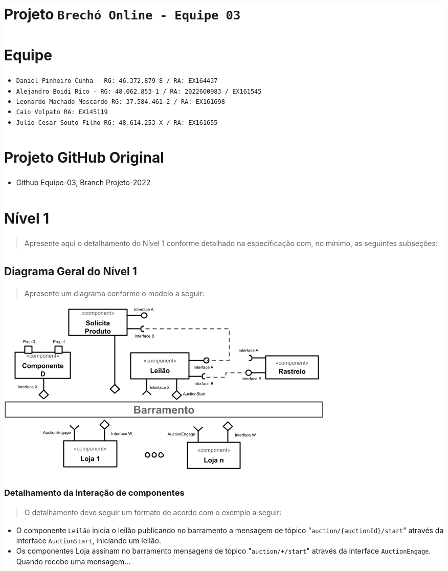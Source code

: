 # Projeto `Brechó Online - Equipe 03`

# Equipe

* `Daniel Pinheiro Cunha - RG: 46.372.879-8 / RA: EX164437`
* `Alejandro Boidi Rico - RG: 48.062.853-1 / RA: 2022600983 / EX161545`
* `Leonardo Machado Moscardo RG: 37.584.461-2 / RA: EX161698`
* `Caio Volpato RA: EX145119`
* `Julio Cesar Souto Filho RG: 48.614.253-X / RA: EX161655`


# Projeto GitHub Original

* [Github Equipe-03, Branch Projeto-2022](https://github.com/leonardomm1/component2learn/tree/projeto-2022/project/2022/solucoes/equipe03)

# Nível 1

> Apresente aqui o detalhamento do Nível 1 conforme detalhado na especificação com, no mínimo, as seguintes subseções:

## Diagrama Geral do Nível 1

> Apresente um diagrama conforme o modelo a seguir:

![Modelo de diagrama no nível 1](images/diagrama-barramento.png)

### Detalhamento da interação de componentes

> O detalhamento deve seguir um formato de acordo com o exemplo a seguir:

* O componente `Leilão` inicia o leilão publicando no barramento a mensagem de tópico "`auction/{auctionId}/start`" através da interface `AuctionStart`, iniciando um leilão.
* Os componentes Loja assinam no barramento mensagens de tópico "`auction/+/start`" através da interface `AuctionEngage`. Quando recebe uma mensagem…
